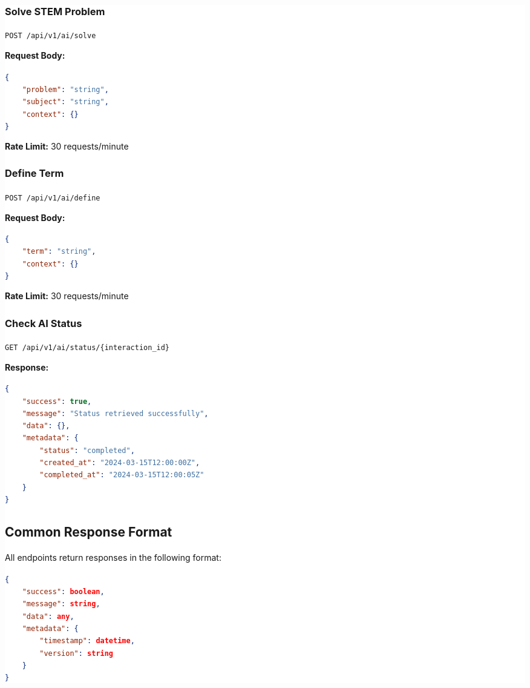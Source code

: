 ### Solve STEM Problem
```http
POST /api/v1/ai/solve
```

**Request Body:**
```json
{
    "problem": "string",
    "subject": "string",
    "context": {}
}
```

**Rate Limit:** 30 requests/minute

### Define Term
```http
POST /api/v1/ai/define
```

**Request Body:**
```json
{
    "term": "string",
    "context": {}
}
```

**Rate Limit:** 30 requests/minute

### Check AI Status
```http
GET /api/v1/ai/status/{interaction_id}
```

**Response:**
```json
{
    "success": true,
    "message": "Status retrieved successfully",
    "data": {},
    "metadata": {
        "status": "completed",
        "created_at": "2024-03-15T12:00:00Z",
        "completed_at": "2024-03-15T12:00:05Z"
    }
}
```

## Common Response Format
All endpoints return responses in the following format:

```json
{
    "success": boolean,
    "message": string,
    "data": any,
    "metadata": {
        "timestamp": datetime,
        "version": string
    }
}
```

